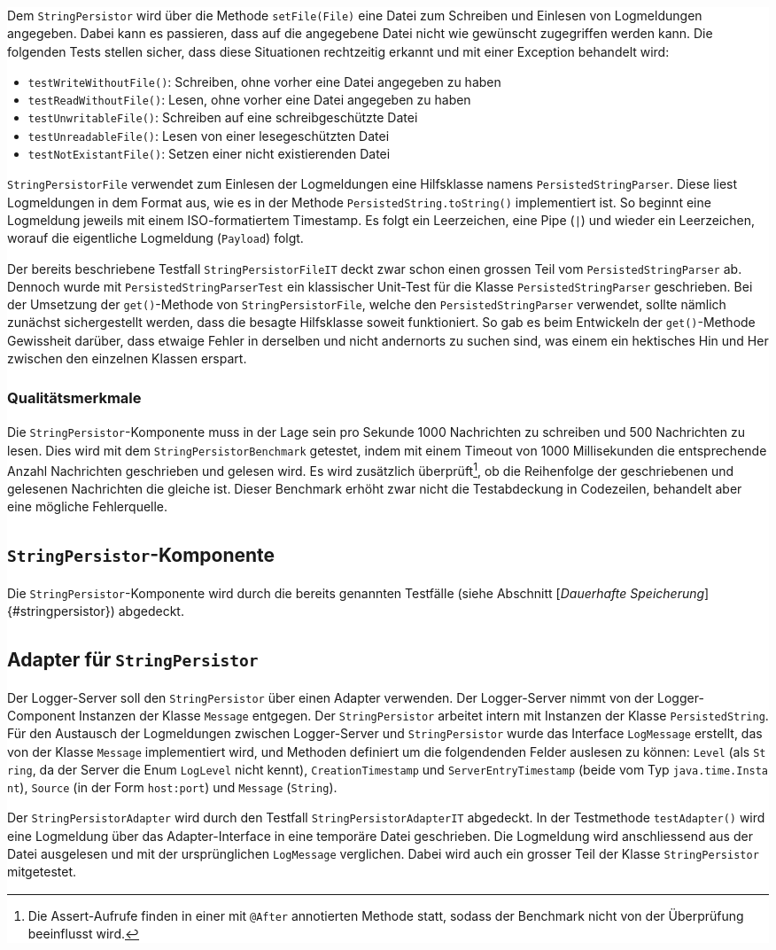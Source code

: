 Dem `StringPersistor` wird über die Methode `setFile(File)` eine Datei zum Schreiben und Einlesen von Logmeldungen angegeben. Dabei kann es passieren, dass auf die angegebene Datei nicht wie gewünscht zugegriffen werden kann. Die folgenden Tests stellen sicher, dass diese Situationen rechtzeitig erkannt und mit einer Exception behandelt wird:

- `testWriteWithoutFile()`: Schreiben, ohne vorher eine Datei angegeben zu haben
- `testReadWithoutFile()`: Lesen, ohne vorher eine Datei angegeben zu haben
- `testUnwritableFile()`: Schreiben auf eine schreibgeschützte Datei
- `testUnreadableFile()`: Lesen von einer lesegeschützten Datei
- `testNotExistantFile()`: Setzen einer nicht existierenden Datei

`StringPersistorFile` verwendet zum Einlesen der Logmeldungen eine Hilfsklasse namens `PersistedStringParser`. Diese liest Logmeldungen in dem Format aus, wie es in der Methode `PersistedString.toString()` implementiert ist. So beginnt eine Logmeldung jeweils mit einem ISO-formatiertem Timestamp. Es folgt ein Leerzeichen, eine Pipe (`|`) und wieder ein Leerzeichen, worauf die eigentliche Logmeldung (`Payload`) folgt.

Der bereits beschriebene Testfall `StringPersistorFileIT` deckt zwar schon einen grossen Teil vom `PersistedStringParser` ab. Dennoch wurde mit `PersistedStringParserTest` ein klassischer Unit-Test für die Klasse `PersistedStringParser` geschrieben. Bei der Umsetzung der `get()`-Methode von `StringPersistorFile`, welche den `PersistedStringParser` verwendet, sollte nämlich zunächst sichergestellt werden, dass die besagte Hilfsklasse soweit funktioniert. So gab es beim Entwickeln der `get()`-Methode Gewissheit darüber, dass etwaige Fehler in derselben und nicht andernorts zu suchen sind, was einem ein hektisches Hin und Her zwischen den einzelnen Klassen erspart.

### Qualitätsmerkmale

Die `StringPersistor`-Komponente muss in der Lage sein pro Sekunde 1000 Nachrichten zu schreiben und 500 Nachrichten zu lesen. Dies wird mit dem `StringPersistorBenchmark` getestet, indem mit einem Timeout von 1000 Millisekunden die entsprechende Anzahl Nachrichten geschrieben und gelesen wird. Es wird zusätzlich überprüft[^2], ob die Reihenfolge der geschriebenen und gelesenen Nachrichten die gleiche ist. Dieser Benchmark erhöht zwar nicht die Testabdeckung in Codezeilen, behandelt aber eine mögliche Fehlerquelle.

[^2]: Die Assert-Aufrufe finden in einer mit `@After` annotierten Methode statt, sodass der Benchmark nicht von der Überprüfung beeinflusst wird.

## `StringPersistor`-Komponente

Die `StringPersistor`-Komponente wird durch die bereits genannten Testfälle (siehe Abschnitt [_Dauerhafte Speicherung_]{#stringpersistor}) abgedeckt.

## Adapter für `StringPersistor`

Der Logger-Server soll den `StringPersistor` über einen Adapter verwenden. Der Logger-Server nimmt von der Logger-Component Instanzen der Klasse `Message` entgegen. Der `StringPersistor` arbeitet intern mit Instanzen der Klasse `PersistedString`. Für den Austausch der Logmeldungen zwischen Logger-Server und `StringPersistor` wurde das Interface `LogMessage` erstellt, das von der Klasse `Message` implementiert wird, und Methoden definiert um die folgendenden Felder auslesen zu können: `Level` (als `String`, da der Server die Enum `LogLevel` nicht kennt), `CreationTimestamp` und `ServerEntryTimestamp` (beide vom Typ `java.time.Instant`), `Source` (in der Form `host:port`) und `Message` (`String`).

Der `StringPersistorAdapter` wird durch den Testfall `StringPersistorAdapterIT` abgedeckt. In der Testmethode `testAdapter()` wird eine Logmeldung über das Adapter-Interface in eine temporäre Datei geschrieben. Die Logmeldung wird anschliessend aus der Datei ausgelesen und mit der ursprünglichen `LogMessage` verglichen. Dabei wird auch ein grosser Teil der Klasse `StringPersistor` mitgetestet.


[^1]: TP: Testprogramm, UT: Unit-Test, IT: Integrationstest, BM: Benchmark